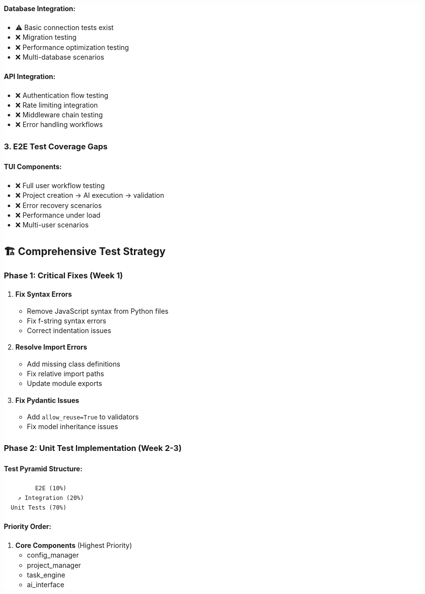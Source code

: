 #### Database Integration:
- ⚠️  Basic connection tests exist
- ❌ Migration testing
- ❌ Performance optimization testing  
- ❌ Multi-database scenarios

#### API Integration:
- ❌ Authentication flow testing
- ❌ Rate limiting integration
- ❌ Middleware chain testing
- ❌ Error handling workflows

### 3. **E2E Test Coverage Gaps**

#### TUI Components:
- ❌ Full user workflow testing
- ❌ Project creation → AI execution → validation
- ❌ Error recovery scenarios
- ❌ Performance under load
- ❌ Multi-user scenarios

## 🏗️ Comprehensive Test Strategy

### Phase 1: Critical Fixes (Week 1)
1. **Fix Syntax Errors**
   - Remove JavaScript syntax from Python files
   - Fix f-string syntax errors
   - Correct indentation issues

2. **Resolve Import Errors**
   - Add missing class definitions
   - Fix relative import paths
   - Update module exports

3. **Fix Pydantic Issues**
   - Add `allow_reuse=True` to validators
   - Fix model inheritance issues

### Phase 2: Unit Test Implementation (Week 2-3)

#### Test Pyramid Structure:
```
         E2E (10%)
    ↗ Integration (20%)
  Unit Tests (70%)
```

#### Priority Order:
1. **Core Components** (Highest Priority)
   - config_manager
   - project_manager
   - task_engine
   - ai_interface
